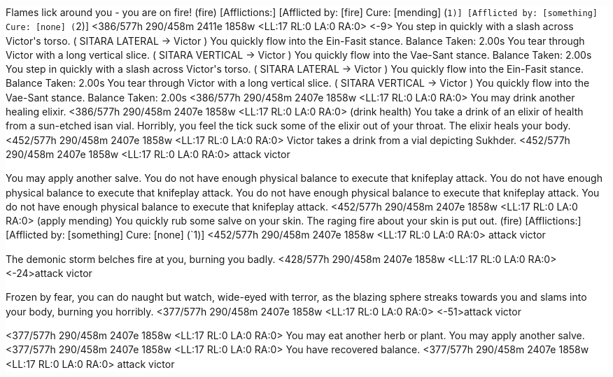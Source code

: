 Flames lick around you - you are on fire! (fire)
[Afflictions:]
[Afflicted by: [fire]  Cure: [mending] (`1)]
[Afflicted by: [something]  Cure: [none] (`2)]
<386/577h 290/458m 2411e 1858w <eb> <hs> <LL:17 RL:0 LA:0 RA:0> <-9>
You step in quickly with a slash across Victor's torso. ( SITARA LATERAL -> Victor )
You quickly flow into the Ein-Fasit stance.
Balance Taken: 2.00s
You tear through Victor with a long vertical slice. ( SITARA VERTICAL -> Victor )
You quickly flow into the Vae-Sant stance.
Balance Taken: 2.00s
You step in quickly with a slash across Victor's torso. ( SITARA LATERAL -> Victor )
You quickly flow into the Ein-Fasit stance.
Balance Taken: 2.00s
You tear through Victor with a long vertical slice. ( SITARA VERTICAL -> Victor )
You quickly flow into the Vae-Sant stance.
Balance Taken: 2.00s
<386/577h 290/458m 2407e 1858w <e-> <hs> <LL:17 RL:0 LA:0 RA:0> 
You may drink another healing elixir.
<386/577h 290/458m 2407e 1858w <e-> <hs> <LL:17 RL:0 LA:0 RA:0> (drink health) 
You take a drink of an elixir of health from a sun-etched isan vial.
Horribly, you feel the tick suck some of the elixir out of your throat.
The elixir heals your body.
<452/577h 290/458m 2407e 1858w <e-> <hs> <LL:17 RL:0 LA:0 RA:0> 
Victor takes a drink from a vial depicting Sukhder.
<452/577h 290/458m 2407e 1858w <e-> <hs> <LL:17 RL:0 LA:0 RA:0> attack victor

You may apply another salve.
You do not have enough physical balance to execute that knifeplay attack.
You do not have enough physical balance to execute that knifeplay attack.
You do not have enough physical balance to execute that knifeplay attack.
You do not have enough physical balance to execute that knifeplay attack.
<452/577h 290/458m 2407e 1858w <e-> <h> <LL:17 RL:0 LA:0 RA:0> (apply mending) 
You quickly rub some salve on your skin.
The raging fire about your skin is put out. (fire)
[Afflictions:]
[Afflicted by: [something]  Cure: [none] (`1)]
<452/577h 290/458m 2407e 1858w <e-> <hs> <LL:17 RL:0 LA:0 RA:0> attack victor



The demonic storm belches fire at you, burning you badly.
<428/577h 290/458m 2407e 1858w <e-> <hs> <LL:17 RL:0 LA:0 RA:0> <-24>attack victor

Frozen by fear, you can do naught but watch, wide-eyed with terror, as the 
blazing sphere streaks towards you and slams into your body, burning you 
horribly.
<377/577h 290/458m 2407e 1858w <e-> <hs> <LL:17 RL:0 LA:0 RA:0> <-51>attack victor

<377/577h 290/458m 2407e 1858w <e-> <hs> <LL:17 RL:0 LA:0 RA:0> 
You may eat another herb or plant.
You may apply another salve.
<377/577h 290/458m 2407e 1858w <e-> <LL:17 RL:0 LA:0 RA:0>
You have recovered balance.
<377/577h 290/458m 2407e 1858w <eb> <LL:17 RL:0 LA:0 RA:0> attack victor
